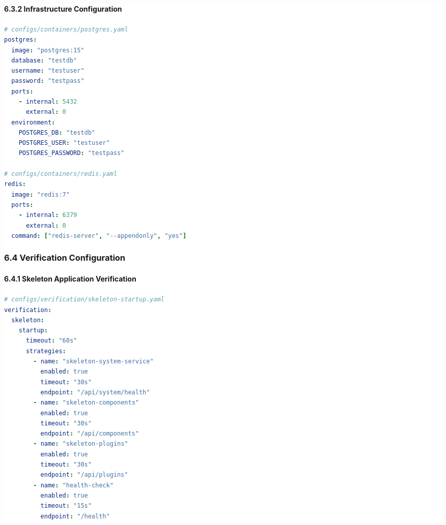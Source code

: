 #### 6.3.2 Infrastructure Configuration
```yaml
# configs/containers/postgres.yaml
postgres:
  image: "postgres:15"
  database: "testdb"
  username: "testuser"
  password: "testpass"
  ports:
    - internal: 5432
      external: 0
  environment:
    POSTGRES_DB: "testdb"
    POSTGRES_USER: "testuser"
    POSTGRES_PASSWORD: "testpass"

# configs/containers/redis.yaml
redis:
  image: "redis:7"
  ports:
    - internal: 6379
      external: 0
  command: ["redis-server", "--appendonly", "yes"]
```

### 6.4 Verification Configuration

#### 6.4.1 Skeleton Application Verification
```yaml
# configs/verification/skeleton-startup.yaml
verification:
  skeleton:
    startup:
      timeout: "60s"
      strategies:
        - name: "skeleton-system-service"
          enabled: true
          timeout: "30s"
          endpoint: "/api/system/health"
        - name: "skeleton-components"
          enabled: true
          timeout: "30s"
          endpoint: "/api/components"
        - name: "skeleton-plugins"
          enabled: true
          timeout: "30s"
          endpoint: "/api/plugins"
        - name: "health-check"
          enabled: true
          timeout: "15s"
          endpoint: "/health"
```
